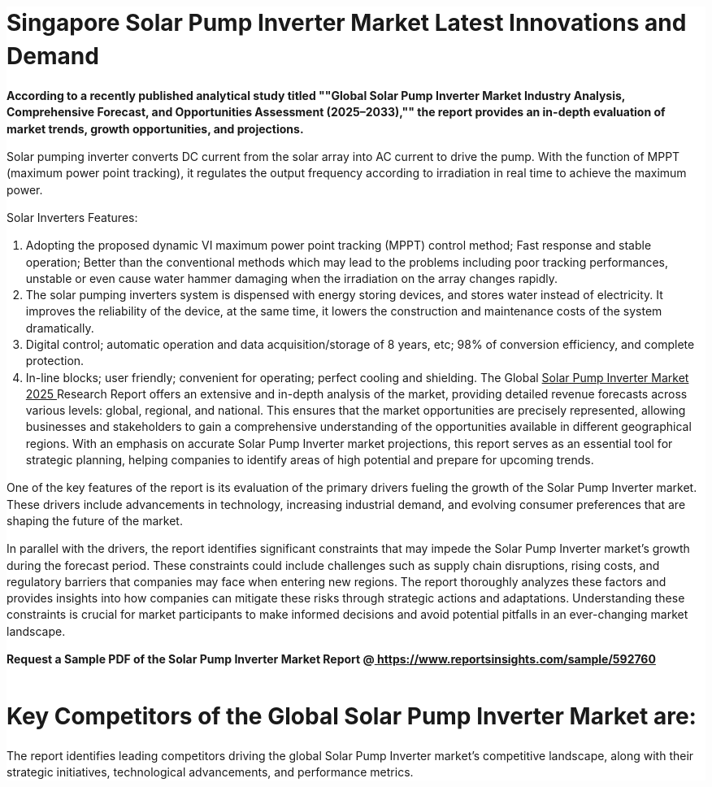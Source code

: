 # Singapore Solar Pump Inverter Market Latest Innovations and Demand

<strong>According to a recently published analytical study titled ""Global Solar Pump Inverter Market Industry Analysis, Comprehensive Forecast, and Opportunities Assessment (2025–2033),"" the report provides an in-depth evaluation of market trends, growth opportunities, and projections.</strong>

Solar pumping inverter converts DC current from the solar array into AC current to drive the pump. With the function of MPPT (maximum power point tracking), it regulates the output frequency according to irradiation in real time to achieve the maximum power.

Solar Inverters  Features:

1. Adopting the proposed dynamic VI maximum power point tracking (MPPT) control method; Fast response and stable operation; Better than the conventional methods which may lead to the problems including poor tracking performances, unstable or even cause water hammer damaging when the irradiation on the array changes rapidly.
2. The solar pumping inverters system is dispensed with energy storing devices, and stores water instead of electricity. It improves the reliability of the device, at the same time, it lowers the construction and maintenance costs of the system dramatically. 
3. Digital control; automatic operation and data acquisition/storage of 8 years, etc; 98% of  conversion efficiency, and complete protection. 
4. In-line blocks; user friendly; convenient for operating; perfect cooling and shielding. The Global <a href=https://www.reportsinsights.com/sample/592760>Solar Pump Inverter Market 2025 </a> Research Report offers an extensive and in-depth analysis of the market, providing detailed revenue forecasts across various levels: global, regional, and national. This ensures that the market opportunities are precisely represented, allowing businesses and stakeholders to gain a comprehensive understanding of the opportunities available in different geographical regions. With an emphasis on accurate Solar Pump Inverter market projections, this report serves as an essential tool for strategic planning, helping companies to identify areas of high potential and prepare for upcoming trends.

One of the key features of the report is its evaluation of the primary drivers fueling the growth of the Solar Pump Inverter market. These drivers include advancements in technology, increasing industrial demand, and evolving consumer preferences that are shaping the future of the market. 

In parallel with the drivers, the report identifies significant constraints that may impede the Solar Pump Inverter market’s growth during the forecast period. These constraints could include challenges such as supply chain disruptions, rising costs, and regulatory barriers that companies may face when entering new regions. The report thoroughly analyzes these factors and provides insights into how companies can mitigate these risks through strategic actions and adaptations. Understanding these constraints is crucial for market participants to make informed decisions and avoid potential pitfalls in an ever-changing market landscape.

<strong>Request a Sample PDF of the Solar Pump Inverter Market Report </strong><strong>@<a href=https://www.reportsinsights.com/sample/592760> https://www.reportsinsights.com/sample/592760</a></strong></font>

# <strong>Key Competitors of the Global Solar Pump Inverter Market are:</strong>

The report identifies leading competitors driving the global Solar Pump Inverter market’s competitive landscape, along with their strategic initiatives, technological advancements, and performance metrics.
